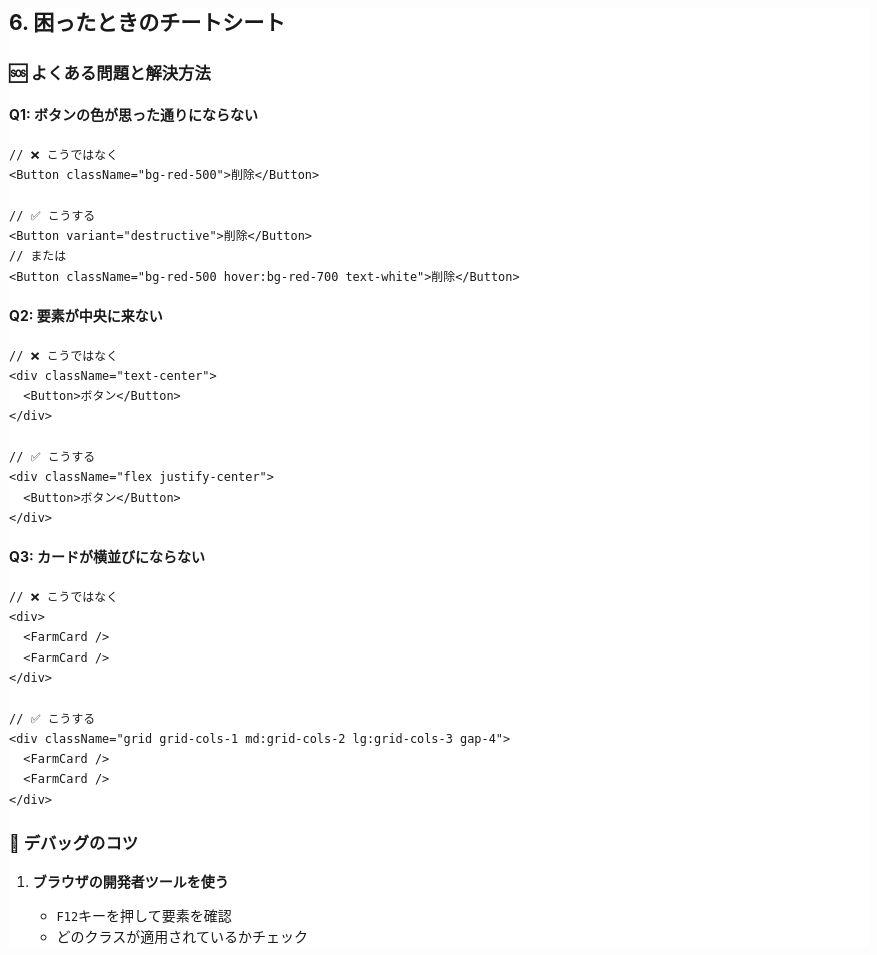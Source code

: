 
## 6. 困ったときのチートシート

### 🆘 **よくある問題と解決方法**

#### **Q1: ボタンの色が思った通りにならない**

```tsx
// ❌ こうではなく
<Button className="bg-red-500">削除</Button>

// ✅ こうする
<Button variant="destructive">削除</Button>
// または
<Button className="bg-red-500 hover:bg-red-700 text-white">削除</Button>
```

#### **Q2: 要素が中央に来ない**

```tsx
// ❌ こうではなく
<div className="text-center">
  <Button>ボタン</Button>
</div>

// ✅ こうする
<div className="flex justify-center">
  <Button>ボタン</Button>
</div>
```

#### **Q3: カードが横並びにならない**

```tsx
// ❌ こうではなく
<div>
  <FarmCard />
  <FarmCard />
</div>

// ✅ こうする
<div className="grid grid-cols-1 md:grid-cols-2 lg:grid-cols-3 gap-4">
  <FarmCard />
  <FarmCard />
</div>
```

### 🔧 **デバッグのコツ**

1. **ブラウザの開発者ツールを使う**

   - `F12`キーを押して要素を確認
   - どのクラスが適用されているかチェック
